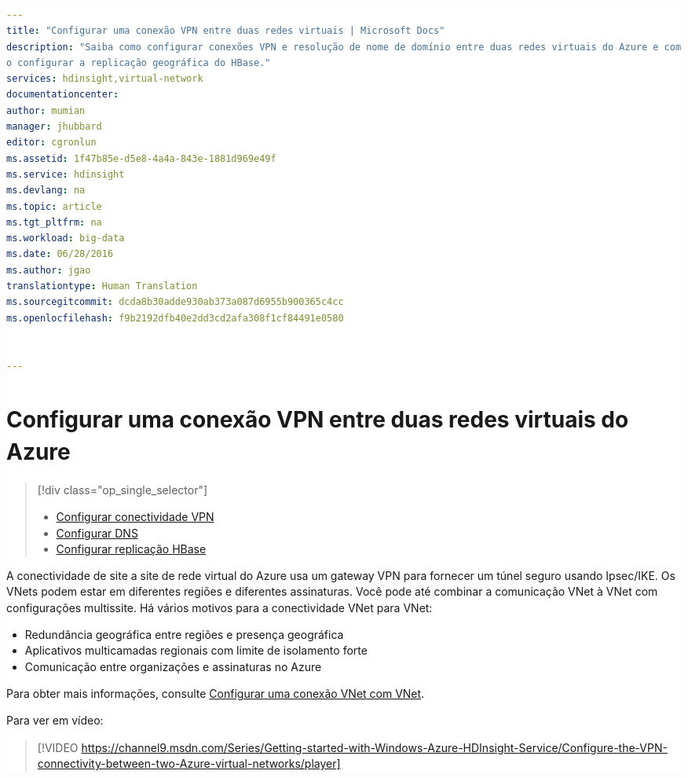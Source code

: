 ```yaml
---
title: "Configurar uma conexão VPN entre duas redes virtuais | Microsoft Docs"
description: "Saiba como configurar conexões VPN e resolução de nome de domínio entre duas redes virtuais do Azure e como configurar a replicação geográfica do HBase."
services: hdinsight,virtual-network
documentationcenter: 
author: mumian
manager: jhubbard
editor: cgronlun
ms.assetid: 1f47b85e-d5e8-4a4a-843e-1881d969e49f
ms.service: hdinsight
ms.devlang: na
ms.topic: article
ms.tgt_pltfrm: na
ms.workload: big-data
ms.date: 06/28/2016
ms.author: jgao
translationtype: Human Translation
ms.sourcegitcommit: dcda8b30adde930ab373a087d6955b900365c4cc
ms.openlocfilehash: f9b2192dfb40e2dd3cd2afa308f1cf84491e0580


---
```

# <a name="configure-a-vpn-connection-between-two-azure-virtual-networks"></a>Configurar uma conexão VPN entre duas redes virtuais do Azure
> [!div class="op_single_selector"]
> * [Configurar conectividade VPN](hdinsight-hbase-geo-replication-configure-vnets.md)
> * [Configurar DNS](hdinsight-hbase-geo-replication-configure-dns.md)
> * [Configurar replicação HBase](hdinsight-hbase-geo-replication.md) 
> 
> 

A conectividade de site a site de rede virtual do Azure usa um gateway VPN para fornecer um túnel seguro usando Ipsec/IKE. Os VNets podem estar em diferentes regiões e diferentes assinaturas. Você pode até combinar a comunicação VNet à VNet com configurações multissite. Há vários motivos para a conectividade VNet para VNet:

* Redundância geográfica entre regiões e presença geográfica 
* Aplicativos multicamadas regionais com limite de isolamento forte 
* Comunicação entre organizações e assinaturas no Azure

Para obter mais informações, consulte [Configurar uma conexão VNet com VNet](../vpn-gateway/virtual-networks-configure-vnet-to-vnet-connection.md). 

Para ver em vídeo:

> [!VIDEO https://channel9.msdn.com/Series/Getting-started-with-Windows-Azure-HDInsight-Service/Configure-the-VPN-connectivity-between-two-Azure-virtual-networks/player]
> 
> 


[hdinsight-hbase-geo-replication-dns]: hdinsight-hbase-geo-replication-configure-dns.md
[hdinsight-hbase-geo-replication]: hdinsight-hbase-geo-replication.md
[azure-purchase-options]: http://azure.microsoft.com/pricing/purchase-options/
[azure-member-offers]: http://azure.microsoft.com/pricing/member-offers/
[azure-free-trial]: http://azure.microsoft.com/pricing/free-trial/
[azure-portal]: https://portal.azure.com
[powershell-install]: ../install-configure-powershell.md
[hdinsight-hbase-replication]: hdinsight-hbase-geo-replication.md
[hdinsight-hbase-dns]: hdinsight-hbase-geo-replication-configure-dns.md
[img-vnet-diagram]: ./media/hdinsight-hbase-geo-replication-configure-vnets/hdinsight-hbase-vpn-diagram.png
[img-vnet-lnet-diagram]: ./media/hdinsight-hbase-geo-replication-configure-vnets/hdinsight-hbase-vpn-lnet-diagram.png
[img-vpn-status]: ./media/hdinsight-hbase-geo-replication-configure-vnets/hdinsight-hbase-vpn-status.png 